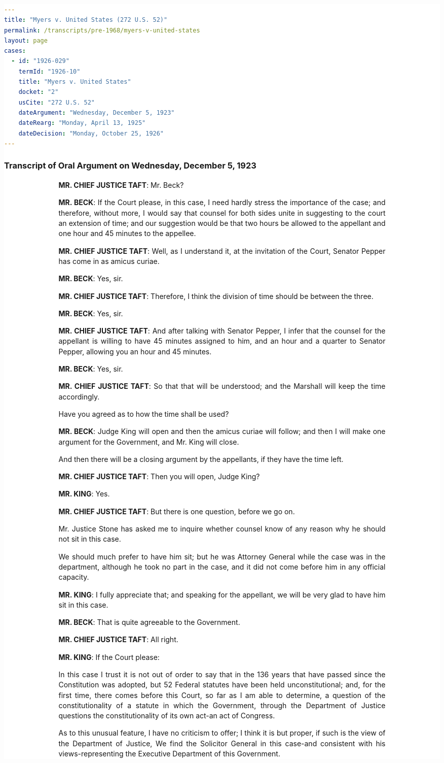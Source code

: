 ```yaml
---
title: "Myers v. United States (272 U.S. 52)"
permalink: /transcripts/pre-1968/myers-v-united-states
layout: page
cases:
  - id: "1926-029"
    termId: "1926-10"
    title: "Myers v. United States"
    docket: "2"
    usCite: "272 U.S. 52"
    dateArgument: "Wednesday, December 5, 1923"
    dateRearg: "Monday, April 13, 1925"
    dateDecision: "Monday, October 25, 1926"
---
```


### Transcript of Oral Argument on Wednesday, December 5, 1923

<div style="text-align:justify;width:75%;margin:auto;">
  <p><b>MR. CHIEF JUSTICE TAFT</b>: Mr. Beck?</p>
  <p><b>MR. BECK</b>: If the Court please, in this case, I need hardly stress the importance of the case; and therefore, without more, I would say that counsel for both sides unite in suggesting to the court an extension of time; and our suggestion would be that two hours be allowed to the appellant and one hour and 45 minutes to the appellee.</p>
  <p><b>MR. CHIEF JUSTICE TAFT</b>: Well, as I understand it, at the invitation of the Court, Senator Pepper has come in as amicus curiae.</p>
  <p><b>MR. BECK</b>: Yes, sir.</p>
  <p><b>MR. CHIEF JUSTICE TAFT</b>: Therefore, I think the division of time should be between the three.</p>
  <p><b>MR. BECK</b>: Yes, sir.</p>
  <p><b>MR. CHIEF JUSTICE TAFT</b>: And after talking with Senator Pepper, I infer that the counsel for the appellant is willing to have 45 minutes assigned to him, and an hour and a quarter to Senator Pepper, allowing you an hour and 45 minutes.</p>
  <p><b>MR. BECK</b>: Yes, sir.</p>
  <p><b>MR. CHIEF JUSTICE TAFT</b>: So that that will be understood; and the Marshall will keep the time accordingly.</p>
  <p>Have you agreed as to how the time shall be used?</p>
  <p><b>MR. BECK</b>: Judge King will open and then the amicus curiae will follow; and then I will make one argument for the Government, and Mr. King will close.</p>
  <p>And then there will be a closing argument by the appellants, if they have the time left.</p>
  <p><b>MR. CHIEF JUSTICE TAFT</b>: Then you will open, Judge King?</p>
  <p><b>MR. KING</b>: Yes.</p>
  <p><b>MR. CHIEF JUSTICE TAFT</b>: But there is one question, before we go on.</p>
  <p>Mr. Justice Stone has asked me to inquire whether counsel know of any reason why he should not sit in this case.</p>
  <p>We should much prefer to have him sit; but he was Attorney General while the case was in the department, although he took no part in the case, and it did not come before him in any official capacity.</p>
  <p><b>MR. KING</b>: I fully appreciate that; and speaking for the appellant, we will be very glad to have him sit in this case.</p>
  <p><b>MR. BECK</b>: That is quite agreeable to the Government.</p>
  <p><b>MR. CHIEF JUSTICE TAFT</b>: All right.</p>
  <p><b>MR. KING</b>: If the Court please:</p>
  <p>In this case I trust it is not out of order to say that in the 136 years that have passed since the Constitution was adopted, but 52 Federal statutes have been held unconstitutional; and, for the first time, there comes before this Court, so far as I am able to determine, a question of the constitutionality of a statute in which the Government, through the Department of Justice questions the constitutionality of its own act-an act of Congress.</p>
  <p>As to this unusual feature, I have no criticism to offer; I think it is but proper, if such is the view of the Department of Justice, We find the Solicitor General in this case-and consistent with his views-representing the Executive Department of this Government.</p>